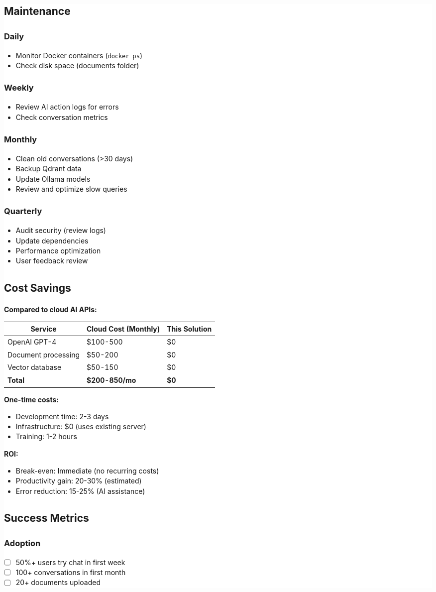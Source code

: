 ## Maintenance

### Daily
- Monitor Docker containers (`docker ps`)
- Check disk space (documents folder)

### Weekly
- Review AI action logs for errors
- Check conversation metrics

### Monthly
- Clean old conversations (>30 days)
- Backup Qdrant data
- Update Ollama models
- Review and optimize slow queries

### Quarterly
- Audit security (review logs)
- Update dependencies
- Performance optimization
- User feedback review

## Cost Savings

**Compared to cloud AI APIs:**

| Service | Cloud Cost (Monthly) | This Solution |
|---------|---------------------|---------------|
| OpenAI GPT-4 | $100-500 | $0 |
| Document processing | $50-200 | $0 |
| Vector database | $50-150 | $0 |
| **Total** | **$200-850/mo** | **$0** |

**One-time costs:**
- Development time: 2-3 days
- Infrastructure: $0 (uses existing server)
- Training: 1-2 hours

**ROI:**
- Break-even: Immediate (no recurring costs)
- Productivity gain: 20-30% (estimated)
- Error reduction: 15-25% (AI assistance)

## Success Metrics

### Adoption
- [ ] 50%+ users try chat in first week
- [ ] 100+ conversations in first month
- [ ] 20+ documents uploaded

